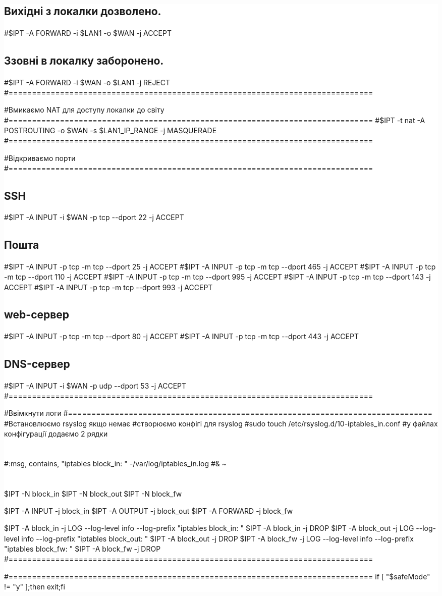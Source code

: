## Вихідні з локалки дозволено.
#$IPT -A FORWARD -i $LAN1 -o $WAN -j ACCEPT
## Ззовні в локалку заборонено.
#$IPT -A FORWARD -i $WAN -o $LAN1 -j REJECT
#==============================================================================

#Вмикаємо NAT для доступу локалки до світу
#==============================================================================
#$IPT -t nat -A POSTROUTING -o $WAN -s $LAN1_IP_RANGE -j MASQUERADE
#==============================================================================

#Відкриваємо порти
#==============================================================================
## SSH
#$IPT -A INPUT -i $WAN -p tcp --dport 22 -j ACCEPT

## Пошта
#$IPT -A INPUT -p tcp -m tcp --dport 25 -j ACCEPT
#$IPT -A INPUT -p tcp -m tcp --dport 465 -j ACCEPT
#$IPT -A INPUT -p tcp -m tcp --dport 110 -j ACCEPT
#$IPT -A INPUT -p tcp -m tcp --dport 995 -j ACCEPT
#$IPT -A INPUT -p tcp -m tcp --dport 143 -j ACCEPT
#$IPT -A INPUT -p tcp -m tcp --dport 993 -j ACCEPT

## web-сервер
#$IPT -A INPUT -p tcp -m tcp --dport 80 -j ACCEPT
#$IPT -A INPUT -p tcp -m tcp --dport 443 -j ACCEPT

## DNS-сервер
#$IPT -A INPUT -i $WAN -p udp --dport 53 -j ACCEPT
#==============================================================================

#Ввімкнути логи
#==============================================================================
#Встановлюємо rsyslog якщо немає
#створюємо конфігі для rsyslog
#sudo touch /etc/rsyslog.d/10-iptables_in.conf
#у файлах конфігурації додаємо 2 рядки
#
#:msg, contains, "iptables block_in: " -/var/log/iptables_in.log
#& ~
#
$IPT -N block_in
$IPT -N block_out
$IPT -N block_fw

$IPT -A INPUT -j block_in
$IPT -A OUTPUT -j block_out
$IPT -A FORWARD -j block_fw

$IPT -A block_in -j LOG --log-level info --log-prefix "iptables block_in: "
$IPT -A block_in -j DROP
$IPT -A block_out -j LOG --log-level info --log-prefix "iptables block_out: "
$IPT -A block_out -j DROP
$IPT -A block_fw -j LOG --log-level info --log-prefix "iptables block_fw: "
$IPT -A block_fw -j DROP
#==============================================================================


#==============================================================================
if [ "$safeMode" != "y" ];then exit;fi